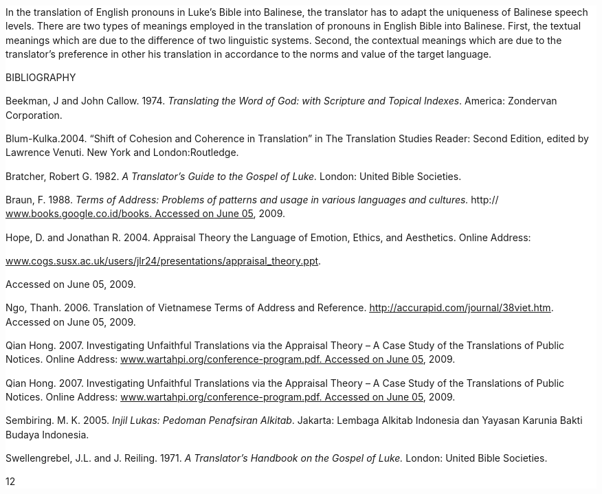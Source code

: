 <p><span class="font4">In the translation of English pronouns in Luke’s Bible into Balinese, the translator has to adapt the uniqueness of Balinese speech levels. There are two types of meanings employed in the translation of pronouns in English Bible into Balinese. First, the textual meanings which are due to the difference of two linguistic systems. Second, the contextual meanings which are due to the translator’s preference in other his translation in accordance to the norms and value of the target language.</span></p>
<p><span class="font4">BIBLIOGRAPHY</span></p>
<p><span class="font4">Beekman, J and John Callow. 1974. </span><span class="font4" style="font-style:italic;">Translating the Word of God: with Scripture and Topical Indexes</span><span class="font4">. America: Zondervan Corporation.</span></p>
<p><span class="font4">Blum-Kulka.2004. “Shift of Cohesion and Coherence in Translation” in The Translation Studies Reader: Second Edition, edited by Lawrence Venuti. New York and London:Routledge.</span></p>
<p><span class="font4">Bratcher, Robert G. 1982. </span><span class="font4" style="font-style:italic;">A Translator’s Guide to the Gospel of Luke.</span><span class="font4"> London: United Bible Societies.</span></p>
<p><span class="font4">Braun, F. 1988. </span><span class="font4" style="font-style:italic;">Terms of Address: Problems of patterns and usage in various languages and cultures.</span><span class="font4"> http:// </span><a href="http://www.books.google.co.id/books.%20Accessed%20on%20June%2005"><span class="font4" style="text-decoration:underline;">www.books.google.co.id/books. Accessed on</span></a><span class="font4" style="text-decoration:underline;"> </span><a href="http://www.books.google.co.id/books.%20Accessed%20on%20June%2005"><span class="font4" style="text-decoration:underline;">June 05</span></a><span class="font4">, 2009.</span></p>
<p><span class="font4">Hope, D. and Jonathan R. 2004. Appraisal Theory the Language of Emotion, Ethics, and Aesthetics. Online Address:</span></p>
<p><a href="http://www.cogs.susx.ac.uk/users/jlr24/presentations/appraisal_theory.ppt"><span class="font4" style="text-decoration:underline;">www.cogs.susx.ac.uk/users/jlr24/presentations/appraisal_theory.ppt</span></a><span class="font4">.</span></p>
<p><span class="font4">Accessed on June 05, 2009.</span></p>
<p><span class="font4">Ngo, Thanh. 2006. Translation of Vietnamese Terms of Address and Reference. </span><a href="http://accurapid.com/journal/38viet.htm"><span class="font4" style="text-decoration:underline;">http://accurapid.com/journal/38viet.htm</span></a><span class="font4">. Accessed on June 05, 2009.</span></p>
<p><span class="font4">Qian Hong. 2007. Investigating Unfaithful Translations via the Appraisal Theory – A Case Study of the Translations of Public Notices. Online Address: </span><a href="http://www.wartahpi.org/conference-program.pdf.%20Accessed%20on%20June%2005"><span class="font4" style="text-decoration:underline;">www.wartahpi.org/conference-program.pdf. Accessed on June 05</span></a><span class="font4">, 2009.</span></p>
<p><span class="font4">Qian Hong. 2007. Investigating Unfaithful Translations via the Appraisal Theory – A Case Study of the Translations of Public Notices. Online Address: </span><a href="http://www.wartahpi.org/conference-program.pdf.%20Accessed%20on%20June%2005"><span class="font4" style="text-decoration:underline;">www.wartahpi.org/conference-program.pdf.</span><span class="font4"> Accessed on June 05</span></a><span class="font4">, 2009.</span></p>
<p><span class="font4">Sembiring. M. K. 2005. </span><span class="font4" style="font-style:italic;">Injil Lukas: Pedoman Penafsiran Alkitab</span><span class="font4">. Jakarta: Lembaga Alkitab Indonesia dan Yayasan Karunia Bakti Budaya Indonesia.</span></p>
<p><span class="font4">Swellengrebel, J.L. and J. Reiling. 1971. </span><span class="font4" style="font-style:italic;">A Translator’s Handbook on the Gospel of Luke.</span><span class="font4"> London: United Bible Societies.</span></p>
<p><span class="font4">12</span></p>